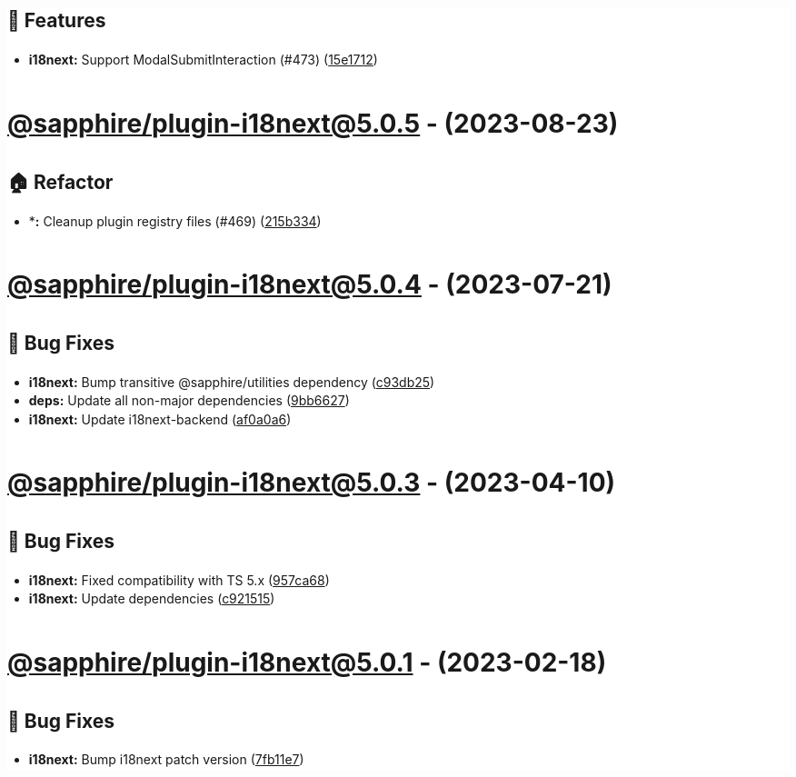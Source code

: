 ## 🚀 Features

- **i18next:** Support ModalSubmitInteraction (#473) ([15e1712](https://github.com/sapphiredev/plugins/commit/15e1712cdb7083d6bdea8b01c500f7b191fd99ab))

# [@sapphire/plugin-i18next@5.0.5](https://github.com/sapphiredev/plugins/compare/@sapphire/plugin-i18next@5.0.4...@sapphire/plugin-i18next@5.0.5) - (2023-08-23)

## 🏠 Refactor

- ***:** Cleanup plugin registry files (#469) ([215b334](https://github.com/sapphiredev/plugins/commit/215b3348b30077238147dbc643769d960b856ba1))

# [@sapphire/plugin-i18next@5.0.4](https://github.com/sapphiredev/plugins/compare/@sapphire/plugin-i18next@5.0.3...@sapphire/plugin-i18next@5.0.4) - (2023-07-21)

## 🐛 Bug Fixes

- **i18next:** Bump transitive @sapphire/utilities dependency ([c93db25](https://github.com/sapphiredev/plugins/commit/c93db25655f483850a4b508410440859f9146998))
- **deps:** Update all non-major dependencies ([9bb6627](https://github.com/sapphiredev/plugins/commit/9bb6627c20999d37130537fce58241c12a795046))
- **i18next:** Update i18next-backend ([af0a0a6](https://github.com/sapphiredev/plugins/commit/af0a0a61e401fc203d2cdd8f398931dbacf69353))

# [@sapphire/plugin-i18next@5.0.3](https://github.com/sapphiredev/plugins/compare/@sapphire/plugin-i18next@5.0.2...@sapphire/plugin-i18next@5.0.3) - (2023-04-10)

## 🐛 Bug Fixes

- **i18next:** Fixed compatibility with TS 5.x ([957ca68](https://github.com/sapphiredev/plugins/commit/957ca6800999992f66c8a96201dca84285fa69e4))
- **i18next:** Update dependencies ([c921515](https://github.com/sapphiredev/plugins/commit/c9215156faf411273788314099742f7d18f686d8))

# [@sapphire/plugin-i18next@5.0.1](https://github.com/sapphiredev/plugins/compare/@sapphire/plugin-i18next@5.0.0...@sapphire/plugin-i18next@5.0.1) - (2023-02-18)

## 🐛 Bug Fixes

- **i18next:** Bump i18next patch version ([7fb11e7](https://github.com/sapphiredev/plugins/commit/7fb11e779b98e916cdbe88c0c75626b6d7fd292f))
